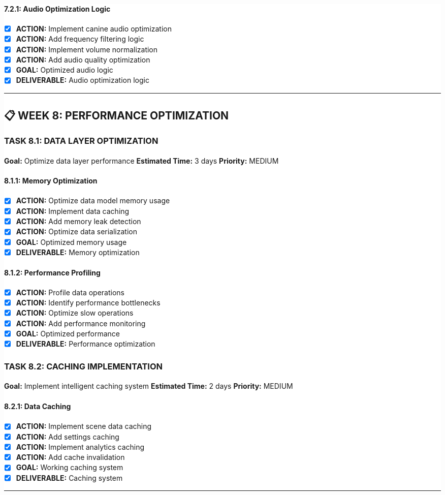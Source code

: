 #### **7.2.1: Audio Optimization Logic**

- [x] **ACTION:** Implement canine audio optimization
- [x] **ACTION:** Add frequency filtering logic
- [x] **ACTION:** Implement volume normalization
- [x] **ACTION:** Add audio quality optimization
- [x] **GOAL:** Optimized audio logic
- [x] **DELIVERABLE:** Audio optimization logic

---

## 📋 **WEEK 8: PERFORMANCE OPTIMIZATION**

### **TASK 8.1: DATA LAYER OPTIMIZATION**

**Goal:** Optimize data layer performance
**Estimated Time:** 3 days
**Priority:** MEDIUM

#### **8.1.1: Memory Optimization**

- [x] **ACTION:** Optimize data model memory usage
- [x] **ACTION:** Implement data caching
- [x] **ACTION:** Add memory leak detection
- [x] **ACTION:** Optimize data serialization
- [x] **GOAL:** Optimized memory usage
- [x] **DELIVERABLE:** Memory optimization

#### **8.1.2: Performance Profiling**

- [x] **ACTION:** Profile data operations
- [x] **ACTION:** Identify performance bottlenecks
- [x] **ACTION:** Optimize slow operations
- [x] **ACTION:** Add performance monitoring
- [x] **GOAL:** Optimized performance
- [x] **DELIVERABLE:** Performance optimization

### **TASK 8.2: CACHING IMPLEMENTATION**

**Goal:** Implement intelligent caching system
**Estimated Time:** 2 days
**Priority:** MEDIUM

#### **8.2.1: Data Caching**

- [x] **ACTION:** Implement scene data caching
- [x] **ACTION:** Add settings caching
- [x] **ACTION:** Implement analytics caching
- [x] **ACTION:** Add cache invalidation
- [x] **GOAL:** Working caching system
- [x] **DELIVERABLE:** Caching system

---
